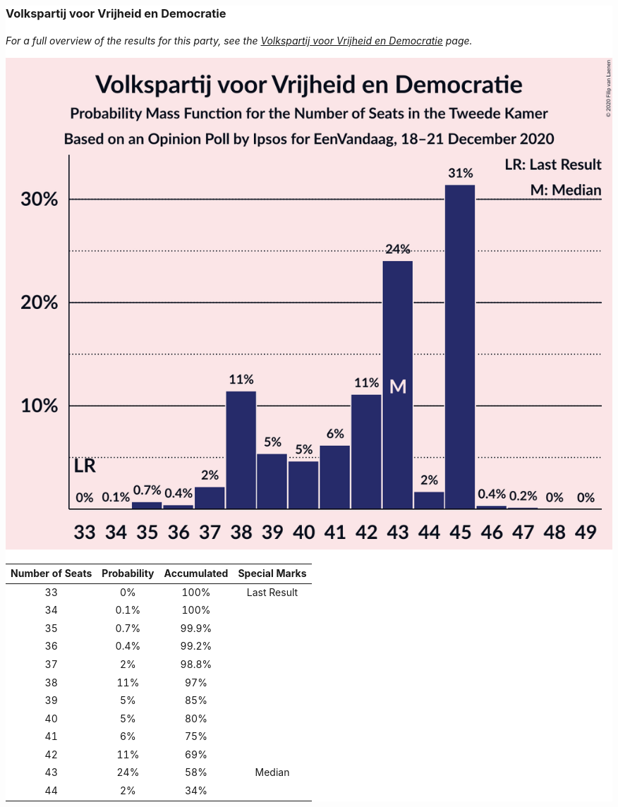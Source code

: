 ### Volkspartij voor Vrijheid en Democratie

*For a full overview of the results for this party, see the [Volkspartij voor Vrijheid en Democratie](party-volkspartijvoorvrijheidendemocratie.html) page.*

![Graph with seats probability mass function not yet produced](2020-12-21-Ipsos-seats-pmf-volkspartijvoorvrijheidendemocratie.png "Seats Probability Mass Function")

| Number of Seats | Probability | Accumulated | Special Marks |
|:---------------:|:-----------:|:-----------:|:-------------:|
| 33 | 0% | 100% | Last Result |
| 34 | 0.1% | 100% |  |
| 35 | 0.7% | 99.9% |  |
| 36 | 0.4% | 99.2% |  |
| 37 | 2% | 98.8% |  |
| 38 | 11% | 97% |  |
| 39 | 5% | 85% |  |
| 40 | 5% | 80% |  |
| 41 | 6% | 75% |  |
| 42 | 11% | 69% |  |
| 43 | 24% | 58% | Median |
| 44 | 2% | 34% |  |